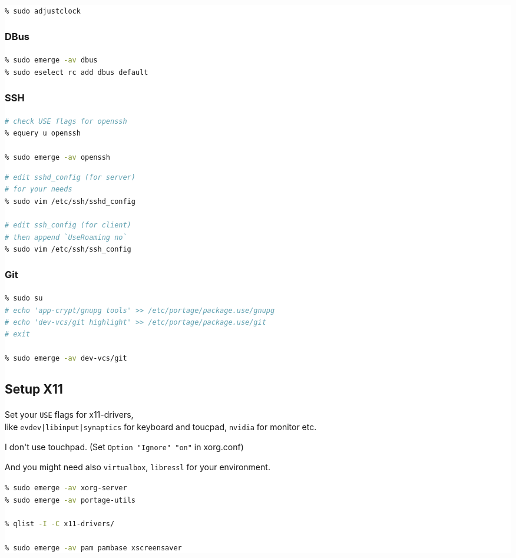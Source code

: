 ```zsh
% sudo adjustclock
```

### DBus

```zsh
% sudo emerge -av dbus
% sudo eselect rc add dbus default
```

### SSH

```zsh
# check USE flags for openssh
% equery u openssh

% sudo emerge -av openssh
```

```zsh
# edit sshd_config (for server)
# for your needs
% sudo vim /etc/ssh/sshd_config

# edit ssh_config (for client)
# then append `UseRoaming no`
% sudo vim /etc/ssh/ssh_config
```

### Git

```zsh
% sudo su
# echo 'app-crypt/gnupg tools' >> /etc/portage/package.use/gnupg
# echo 'dev-vcs/git highlight' >> /etc/portage/package.use/git
# exit

% sudo emerge -av dev-vcs/git
```


## Setup X11

Set your `USE` flags for x11-drivers,  
like `evdev|libinput|synaptics` for keyboard and toucpad, `nvidia` for monitor etc.

I don't use touchpad. (Set `Option "Ignore" "on"` in xorg.conf)

And you might need also `virtualbox`, `libressl` for your environment.

```zsh
% sudo emerge -av xorg-server
% sudo emerge -av portage-utils

% qlist -I -C x11-drivers/

% sudo emerge -av pam pambase xscreensaver
```
